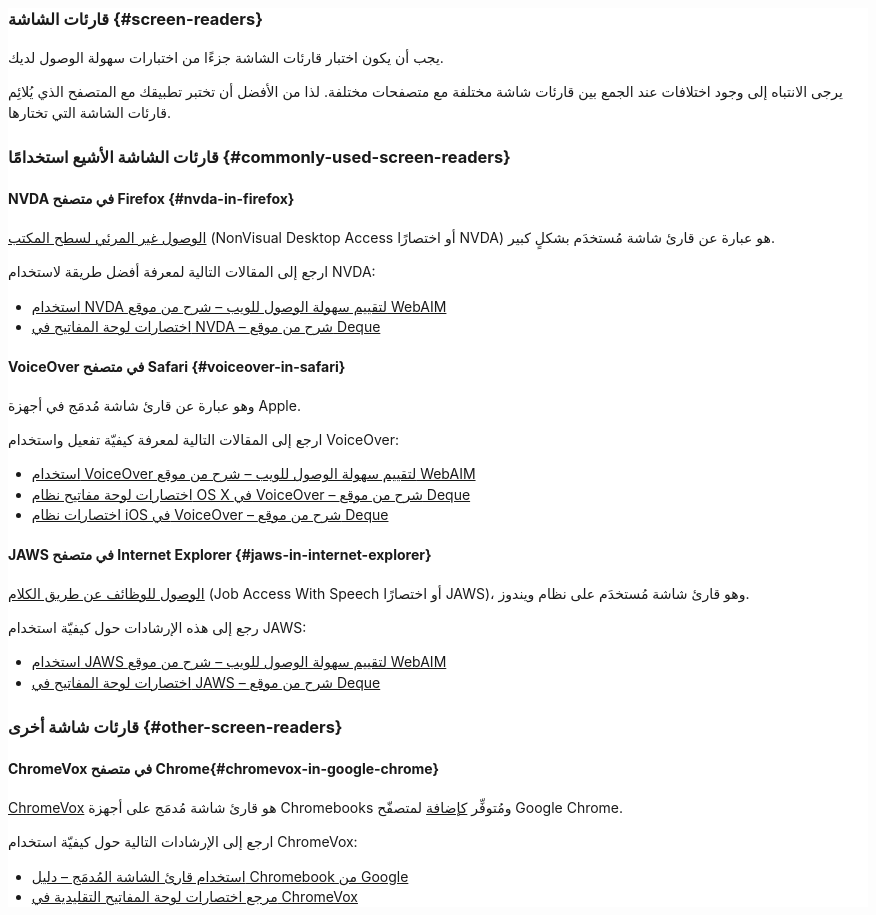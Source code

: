 ### قارئات الشاشة {#screen-readers}

يجب أن يكون اختبار قارئات الشاشة جزءًا من اختبارات سهولة الوصول لديك.

يرجى الانتباه إلى وجود اختلافات عند الجمع بين قارئات شاشة مختلفة مع متصفحات مختلفة. لذا من الأفضل أن تختبر تطبيقك مع المتصفح الذي يُلائِم قارئات الشاشة التي تختارها.

### قارئات الشاشة الأشيع استخدامًا {#commonly-used-screen-readers}

#### NVDA في متصفح Firefox {#nvda-in-firefox}

[الوصول غير المرئي لسطح المكتب](https://www.nvaccess.org/) (NonVisual Desktop Access أو اختصارًا NVDA) هو عبارة عن قارئ شاشة مُستخدَم بشكلٍ كبير.

ارجع إلى المقالات التالية لمعرفة أفضل طريقة لاستخدام NVDA:

- [استخدام NVDA لتقييم سهولة الوصول للويب – شرح من موقع WebAIM](https://webaim.org/articles/nvda/)
- [اختصارات لوحة المفاتيح في NVDA – شرح من موقع Deque](https://dequeuniversity.com/screenreaders/nvda-keyboard-shortcuts)

#### VoiceOver في متصفح Safari {#voiceover-in-safari}

وهو عبارة عن قارئ شاشة مُدمَج في أجهزة Apple.

ارجع إلى المقالات التالية لمعرفة كيفيّة تفعيل واستخدام VoiceOver:

- [استخدام VoiceOver لتقييم سهولة الوصول للويب – شرح من موقع WebAIM](https://webaim.org/articles/voiceover/)
- [اختصارات لوحة مفاتيح نظام OS X في VoiceOver – شرح من موقع Deque](https://dequeuniversity.com/screenreaders/voiceover-keyboard-shortcuts)
- [اختصارات نظام iOS في VoiceOver – شرح من موقع Deque](https://dequeuniversity.com/screenreaders/voiceover-ios-shortcuts)

#### JAWS في متصفح Internet Explorer {#jaws-in-internet-explorer}

[الوصول للوظائف عن طريق الكلام](https://www.freedomscientific.com/Products/software/JAWS/) (Job Access With Speech أو اختصارًا JAWS)، وهو قارئ شاشة مُستخدَم على نظام ويندوز.

رجع إلى هذه الإرشادات حول كيفيّة استخدام JAWS:

- [استخدام JAWS لتقييم سهولة الوصول للويب – شرح من موقع WebAIM](https://webaim.org/articles/jaws/)
- [اختصارات لوحة المفاتيح في JAWS – شرح من موقع Deque](https://dequeuniversity.com/screenreaders/jaws-keyboard-shortcuts)

### قارئات شاشة أخرى {#other-screen-readers}

#### ChromeVox في متصفح Chrome{#chromevox-in-google-chrome}

[ChromeVox](https://www.chromevox.com/) هو قارئ شاشة مُدمَج على أجهزة Chromebooks ومُتوفِّر [كإضافة](https://chrome.google.com/webstore/detail/chromevox/kgejglhpjiefppelpmljglcjbhoiplfn?hl=en) لمتصفّح Google Chrome.

ارجع إلى الإرشادات التالية حول كيفيّة استخدام ChromeVox:

- [استخدام قارئ الشاشة المُدمَج – دليل Chromebook من Google](https://support.google.com/chromebook/answer/7031755?hl=en)
- [مرجع اختصارات لوحة المفاتيح التقليدية في ChromeVox](https://www.chromevox.com/keyboard_shortcuts.html)
